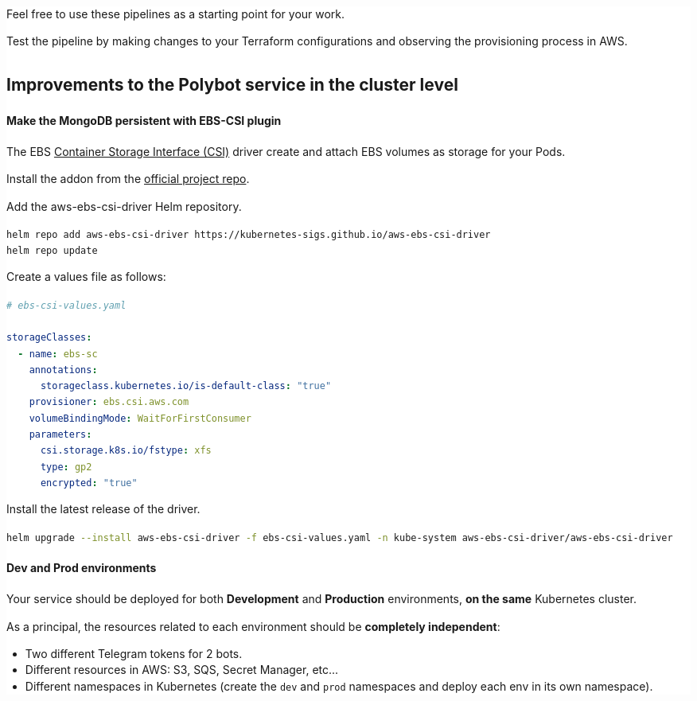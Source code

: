 Feel free to use these pipelines as a starting point for your work. 

Test the pipeline by making changes to your Terraform configurations and observing the provisioning process in AWS.

## Improvements to the Polybot service in the cluster level

#### Make the MongoDB persistent with EBS-CSI plugin 

The EBS [Container Storage Interface (CSI)](https://github.com/container-storage-interface/spec) driver create and attach EBS volumes as storage for your Pods. 

Install the addon from the [official project repo](https://github.com/kubernetes-sigs/aws-ebs-csi-driver/blob/master/docs/install.md).

Add the aws-ebs-csi-driver Helm repository.
 
```bash
helm repo add aws-ebs-csi-driver https://kubernetes-sigs.github.io/aws-ebs-csi-driver
helm repo update
```

Create a values file as follows:

```yaml
# ebs-csi-values.yaml

storageClasses:
  - name: ebs-sc
    annotations:
      storageclass.kubernetes.io/is-default-class: "true"
    provisioner: ebs.csi.aws.com
    volumeBindingMode: WaitForFirstConsumer
    parameters:
      csi.storage.k8s.io/fstype: xfs
      type: gp2
      encrypted: "true"
```

Install the latest release of the driver.

```bash
helm upgrade --install aws-ebs-csi-driver -f ebs-csi-values.yaml -n kube-system aws-ebs-csi-driver/aws-ebs-csi-driver
```

#### Dev and Prod environments 

Your service should be deployed for both **Development** and **Production** environments, **on the same** Kubernetes cluster.

As a principal, the resources related to each environment should be **completely independent**:

- Two different Telegram tokens for 2 bots.
- Different resources in AWS: S3, SQS, Secret Manager, etc...
- Different namespaces in Kubernetes (create the `dev` and `prod` namespaces and deploy each env in its own namespace).
